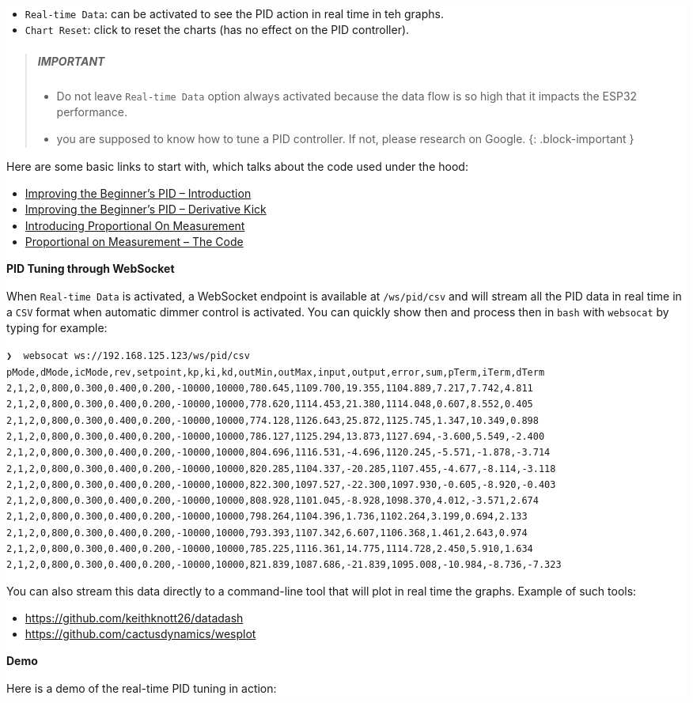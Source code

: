 - `Real-time Data`: can be activated to see the PID action in real time in teh graphs.
- `Chart Reset`: click to reset the charts (has no effect on the PID controller).

> ##### IMPORTANT
>
> - Do not leave `Real-time Data` option always activated because the data flow is so high that it impacts the ESP32 performance.
>
> - you are supposed to know how to tune a PID controller. If not, please research on Google.
>   {: .block-important }

Here are some basic links to start with, which talks about the code used under the hood:

- [Improving the Beginner’s PID – Introduction](http://brettbeauregard.com/blog/2011/04/improving-the-beginners-pid-introduction/)
- [Improving the Beginner’s PID – Derivative Kick](http://brettbeauregard.com/blog/2011/04/improving-the-beginners-pid-derivative-kick/)
- [Introducing Proportional On Measurement](http://brettbeauregard.com/blog/2017/06/introducing-proportional-on-measurement/)
- [Proportional on Measurement – The Code](http://brettbeauregard.com/blog/2017/06/proportional-on-measurement-the-code/)

**PID Tuning through WebSocket**

When `Real-time Data` is activated, a WebSocket endpoint is available at `/ws/pid/csv` and will stream all the PID data in real time in a `CSV` format when automatic dimmer control is activated.
You can quickly show then and process then in `bash` with `websocat` by typing for example:

```bash
❯  websocat ws://192.168.125.123/ws/pid/csv
pMode,dMode,icMode,rev,setpoint,kp,ki,kd,outMin,outMax,input,output,error,sum,pTerm,iTerm,dTerm
2,1,2,0,800,0.300,0.400,0.200,-10000,10000,780.645,1109.700,19.355,1104.889,7.217,7.742,4.811
2,1,2,0,800,0.300,0.400,0.200,-10000,10000,778.620,1114.453,21.380,1114.048,0.607,8.552,0.405
2,1,2,0,800,0.300,0.400,0.200,-10000,10000,774.128,1126.643,25.872,1125.745,1.347,10.349,0.898
2,1,2,0,800,0.300,0.400,0.200,-10000,10000,786.127,1125.294,13.873,1127.694,-3.600,5.549,-2.400
2,1,2,0,800,0.300,0.400,0.200,-10000,10000,804.696,1116.531,-4.696,1120.245,-5.571,-1.878,-3.714
2,1,2,0,800,0.300,0.400,0.200,-10000,10000,820.285,1104.337,-20.285,1107.455,-4.677,-8.114,-3.118
2,1,2,0,800,0.300,0.400,0.200,-10000,10000,822.300,1097.527,-22.300,1097.930,-0.605,-8.920,-0.403
2,1,2,0,800,0.300,0.400,0.200,-10000,10000,808.928,1101.045,-8.928,1098.370,4.012,-3.571,2.674
2,1,2,0,800,0.300,0.400,0.200,-10000,10000,798.264,1104.396,1.736,1102.264,3.199,0.694,2.133
2,1,2,0,800,0.300,0.400,0.200,-10000,10000,793.393,1107.342,6.607,1106.368,1.461,2.643,0.974
2,1,2,0,800,0.300,0.400,0.200,-10000,10000,785.225,1116.361,14.775,1114.728,2.450,5.910,1.634
2,1,2,0,800,0.300,0.400,0.200,-10000,10000,821.839,1087.686,-21.839,1095.008,-10.984,-8.736,-7.323
```

You can also stream this data directly to a command-line tool that will plot in real time the graphs.
Example of such tools:

- https://github.com/keithknott26/datadash
- https://github.com/cactusdynamics/wesplot

**Demo**

Here is a demo of the real-time PID tuning in action:
